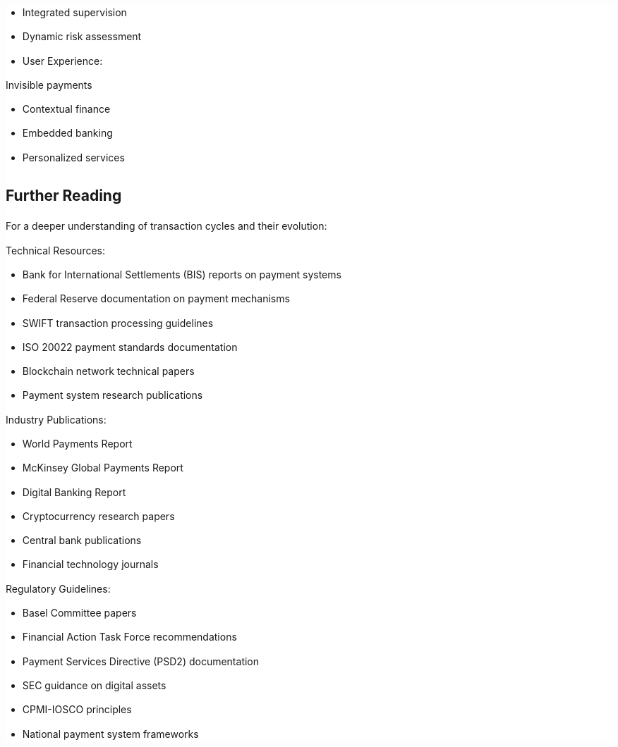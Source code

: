 - Integrated supervision

- Dynamic risk assessment

- User Experience:

Invisible payments

- Contextual finance

- Embedded banking

- Personalized services

## Further Reading

For a deeper understanding of transaction cycles and their evolution:

Technical Resources:

- Bank for International Settlements (BIS) reports on payment systems

- Federal Reserve documentation on payment mechanisms 

- SWIFT transaction processing guidelines 

- ISO 20022 payment standards documentation 

- Blockchain network technical papers 

- Payment system research publications

Industry Publications:

- World Payments Report

- McKinsey Global Payments Report

- Digital Banking Report

- Cryptocurrency research papers

- Central bank publications

- Financial technology journals

Regulatory Guidelines:

- Basel Committee papers

- Financial Action Task Force recommendations

- Payment Services Directive (PSD2) documentation

- SEC guidance on digital assets

- CPMI-IOSCO principles

- National payment system frameworks